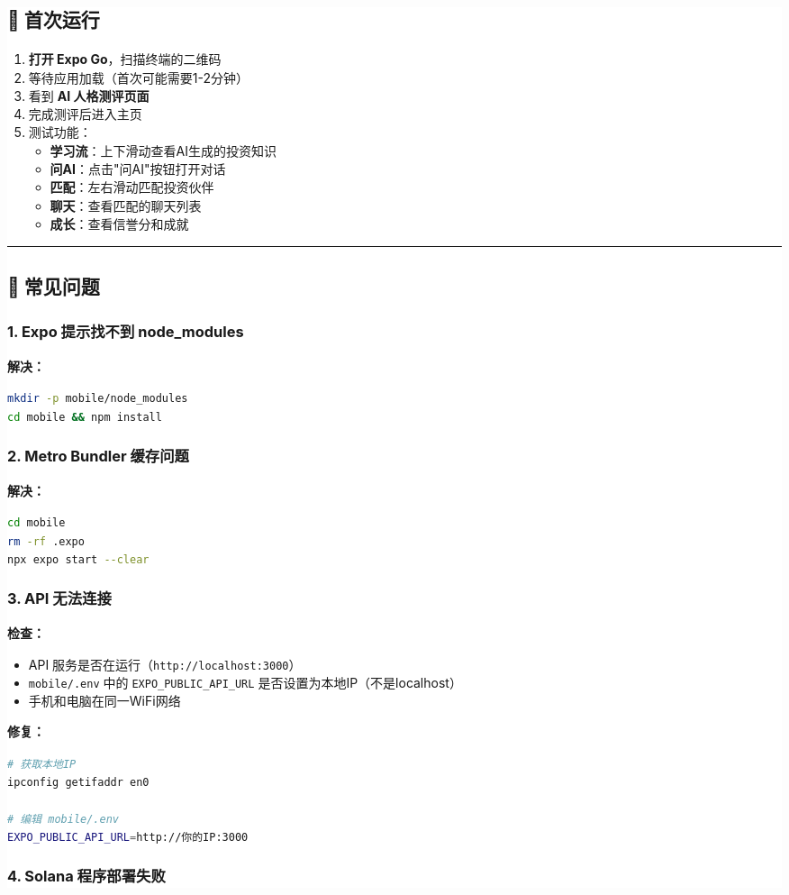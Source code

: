 
## 📱 首次运行

1. **打开 Expo Go**，扫描终端的二维码
2. 等待应用加载（首次可能需要1-2分钟）
3. 看到 **AI 人格测评页面**
4. 完成测评后进入主页
5. 测试功能：
   - **学习流**：上下滑动查看AI生成的投资知识
   - **问AI**：点击"问AI"按钮打开对话
   - **匹配**：左右滑动匹配投资伙伴
   - **聊天**：查看匹配的聊天列表
   - **成长**：查看信誉分和成就

---

## 🐛 常见问题

### 1. Expo 提示找不到 node_modules

**解决：**
```bash
mkdir -p mobile/node_modules
cd mobile && npm install
```

### 2. Metro Bundler 缓存问题

**解决：**
```bash
cd mobile
rm -rf .expo
npx expo start --clear
```

### 3. API 无法连接

**检查：**
- API 服务是否在运行（`http://localhost:3000`）
- `mobile/.env` 中的 `EXPO_PUBLIC_API_URL` 是否设置为本地IP（不是localhost）
- 手机和电脑在同一WiFi网络

**修复：**
```bash
# 获取本地IP
ipconfig getifaddr en0

# 编辑 mobile/.env
EXPO_PUBLIC_API_URL=http://你的IP:3000
```

### 4. Solana 程序部署失败
